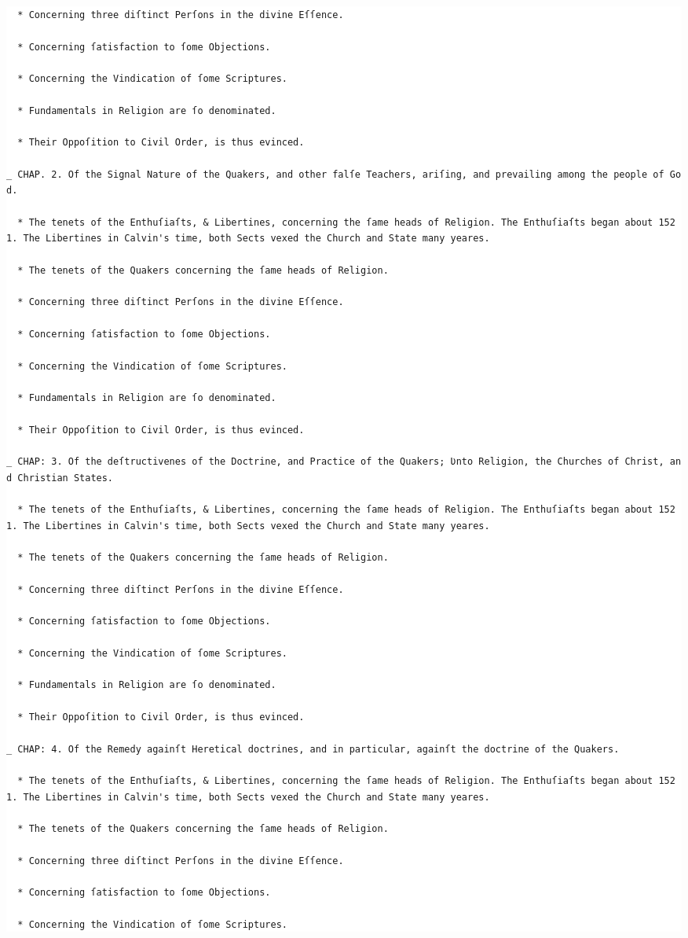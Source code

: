       * Concerning three diſtinct Perſons in the divine Eſſence.

      * Concerning ſatisfaction to ſome Objections.

      * Concerning the Vindication of ſome Scriptures.

      * Fundamentals in Religion are ſo denominated.

      * Their Oppoſition to Civil Order, is thus evinced.

    _ CHAP. 2. Of the Signal Nature of the Quakers, and other falſe Teachers, ariſing, and prevailing among the people of God.

      * The tenets of the Enthuſiaſts, & Libertines, concerning the ſame heads of Religion. The Enthuſiaſts began about 1521. The Libertines in Calvin's time, both Sects vexed the Church and State many yeares.

      * The tenets of the Quakers concerning the ſame heads of Religion.

      * Concerning three diſtinct Perſons in the divine Eſſence.

      * Concerning ſatisfaction to ſome Objections.

      * Concerning the Vindication of ſome Scriptures.

      * Fundamentals in Religion are ſo denominated.

      * Their Oppoſition to Civil Order, is thus evinced.

    _ CHAP: 3. Of the deſtructivenes of the Doctrine, and Practice of the Quakers; Ʋnto Religion, the Churches of Christ, and Christian States.

      * The tenets of the Enthuſiaſts, & Libertines, concerning the ſame heads of Religion. The Enthuſiaſts began about 1521. The Libertines in Calvin's time, both Sects vexed the Church and State many yeares.

      * The tenets of the Quakers concerning the ſame heads of Religion.

      * Concerning three diſtinct Perſons in the divine Eſſence.

      * Concerning ſatisfaction to ſome Objections.

      * Concerning the Vindication of ſome Scriptures.

      * Fundamentals in Religion are ſo denominated.

      * Their Oppoſition to Civil Order, is thus evinced.

    _ CHAP: 4. Of the Remedy againſt Heretical doctrines, and in particular, againſt the doctrine of the Quakers.

      * The tenets of the Enthuſiaſts, & Libertines, concerning the ſame heads of Religion. The Enthuſiaſts began about 1521. The Libertines in Calvin's time, both Sects vexed the Church and State many yeares.

      * The tenets of the Quakers concerning the ſame heads of Religion.

      * Concerning three diſtinct Perſons in the divine Eſſence.

      * Concerning ſatisfaction to ſome Objections.

      * Concerning the Vindication of ſome Scriptures.
